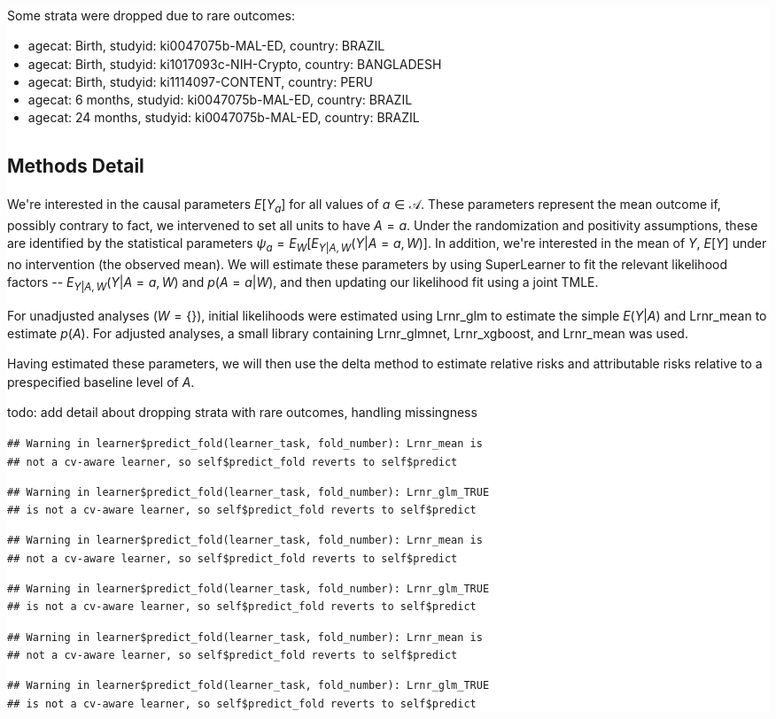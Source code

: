 Some strata were dropped due to rare outcomes:

* agecat: Birth, studyid: ki0047075b-MAL-ED, country: BRAZIL
* agecat: Birth, studyid: ki1017093c-NIH-Crypto, country: BANGLADESH
* agecat: Birth, studyid: ki1114097-CONTENT, country: PERU
* agecat: 6 months, studyid: ki0047075b-MAL-ED, country: BRAZIL
* agecat: 24 months, studyid: ki0047075b-MAL-ED, country: BRAZIL

## Methods Detail

We're interested in the causal parameters $E[Y_a]$ for all values of $a \in \mathcal{A}$. These parameters represent the mean outcome if, possibly contrary to fact, we intervened to set all units to have $A=a$. Under the randomization and positivity assumptions, these are identified by the statistical parameters $\psi_a=E_W[E_{Y|A,W}(Y|A=a,W)]$.  In addition, we're interested in the mean of $Y$, $E[Y]$ under no intervention (the observed mean). We will estimate these parameters by using SuperLearner to fit the relevant likelihood factors -- $E_{Y|A,W}(Y|A=a,W)$ and $p(A=a|W)$, and then updating our likelihood fit using a joint TMLE.

For unadjusted analyses ($W=\{\}$), initial likelihoods were estimated using Lrnr_glm to estimate the simple $E(Y|A)$ and Lrnr_mean to estimate $p(A)$. For adjusted analyses, a small library containing Lrnr_glmnet, Lrnr_xgboost, and Lrnr_mean was used.

Having estimated these parameters, we will then use the delta method to estimate relative risks and attributable risks relative to a prespecified baseline level of $A$.

todo: add detail about dropping strata with rare outcomes, handling missingness



```
## Warning in learner$predict_fold(learner_task, fold_number): Lrnr_mean is
## not a cv-aware learner, so self$predict_fold reverts to self$predict
```

```
## Warning in learner$predict_fold(learner_task, fold_number): Lrnr_glm_TRUE
## is not a cv-aware learner, so self$predict_fold reverts to self$predict
```

```
## Warning in learner$predict_fold(learner_task, fold_number): Lrnr_mean is
## not a cv-aware learner, so self$predict_fold reverts to self$predict
```

```
## Warning in learner$predict_fold(learner_task, fold_number): Lrnr_glm_TRUE
## is not a cv-aware learner, so self$predict_fold reverts to self$predict
```

```
## Warning in learner$predict_fold(learner_task, fold_number): Lrnr_mean is
## not a cv-aware learner, so self$predict_fold reverts to self$predict
```

```
## Warning in learner$predict_fold(learner_task, fold_number): Lrnr_glm_TRUE
## is not a cv-aware learner, so self$predict_fold reverts to self$predict
```
